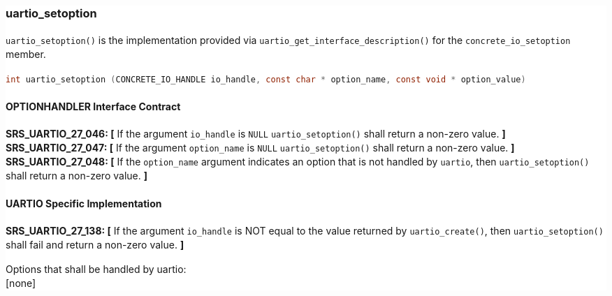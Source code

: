 
### uartio_setoption
`uartio_setoption()` is the implementation provided via `uartio_get_interface_description()` for the `concrete_io_setoption` member.
```c
int uartio_setoption (CONCRETE_IO_HANDLE io_handle, const char * option_name, const void * option_value)
```

#### OPTIONHANDLER Interface Contract
**SRS_UARTIO_27_046: [** If the argument `io_handle` is `NULL` `uartio_setoption()` shall return a non-zero value. **]**  
**SRS_UARTIO_27_047: [** If the argument `option_name` is `NULL` `uartio_setoption()` shall return a non-zero value. **]**  
**SRS_UARTIO_27_048: [** If the `option_name` argument indicates an option that is not handled by `uartio`, then `uartio_setoption()` shall return a non-zero value. **]**  

#### UARTIO Specific Implementation
**SRS_UARTIO_27_138: [** If the argument `io_handle` is NOT equal to the value returned by `uartio_create()`, then `uartio_setoption()` shall fail and return a non-zero value. **]**  

Options that shall be handled by uartio:  
[none]
